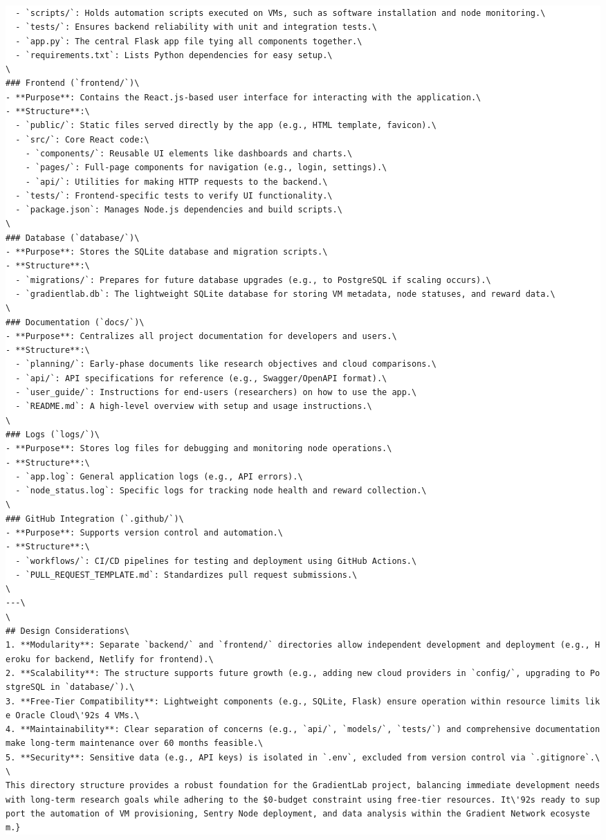 ```\
  - `scripts/`: Holds automation scripts executed on VMs, such as software installation and node monitoring.\
  - `tests/`: Ensures backend reliability with unit and integration tests.\
  - `app.py`: The central Flask app file tying all components together.\
  - `requirements.txt`: Lists Python dependencies for easy setup.\
\
### Frontend (`frontend/`)\
- **Purpose**: Contains the React.js-based user interface for interacting with the application.\
- **Structure**:\
  - `public/`: Static files served directly by the app (e.g., HTML template, favicon).\
  - `src/`: Core React code:\
    - `components/`: Reusable UI elements like dashboards and charts.\
    - `pages/`: Full-page components for navigation (e.g., login, settings).\
    - `api/`: Utilities for making HTTP requests to the backend.\
  - `tests/`: Frontend-specific tests to verify UI functionality.\
  - `package.json`: Manages Node.js dependencies and build scripts.\
\
### Database (`database/`)\
- **Purpose**: Stores the SQLite database and migration scripts.\
- **Structure**:\
  - `migrations/`: Prepares for future database upgrades (e.g., to PostgreSQL if scaling occurs).\
  - `gradientlab.db`: The lightweight SQLite database for storing VM metadata, node statuses, and reward data.\
\
### Documentation (`docs/`)\
- **Purpose**: Centralizes all project documentation for developers and users.\
- **Structure**:\
  - `planning/`: Early-phase documents like research objectives and cloud comparisons.\
  - `api/`: API specifications for reference (e.g., Swagger/OpenAPI format).\
  - `user_guide/`: Instructions for end-users (researchers) on how to use the app.\
  - `README.md`: A high-level overview with setup and usage instructions.\
\
### Logs (`logs/`)\
- **Purpose**: Stores log files for debugging and monitoring node operations.\
- **Structure**:\
  - `app.log`: General application logs (e.g., API errors).\
  - `node_status.log`: Specific logs for tracking node health and reward collection.\
\
### GitHub Integration (`.github/`)\
- **Purpose**: Supports version control and automation.\
- **Structure**:\
  - `workflows/`: CI/CD pipelines for testing and deployment using GitHub Actions.\
  - `PULL_REQUEST_TEMPLATE.md`: Standardizes pull request submissions.\
\
---\
\
## Design Considerations\
1. **Modularity**: Separate `backend/` and `frontend/` directories allow independent development and deployment (e.g., Heroku for backend, Netlify for frontend).\
2. **Scalability**: The structure supports future growth (e.g., adding new cloud providers in `config/`, upgrading to PostgreSQL in `database/`).\
3. **Free-Tier Compatibility**: Lightweight components (e.g., SQLite, Flask) ensure operation within resource limits like Oracle Cloud\'92s 4 VMs.\
4. **Maintainability**: Clear separation of concerns (e.g., `api/`, `models/`, `tests/`) and comprehensive documentation make long-term maintenance over 60 months feasible.\
5. **Security**: Sensitive data (e.g., API keys) is isolated in `.env`, excluded from version control via `.gitignore`.\
\
This directory structure provides a robust foundation for the GradientLab project, balancing immediate development needs with long-term research goals while adhering to the $0-budget constraint using free-tier resources. It\'92s ready to support the automation of VM provisioning, Sentry Node deployment, and data analysis within the Gradient Network ecosystem.}